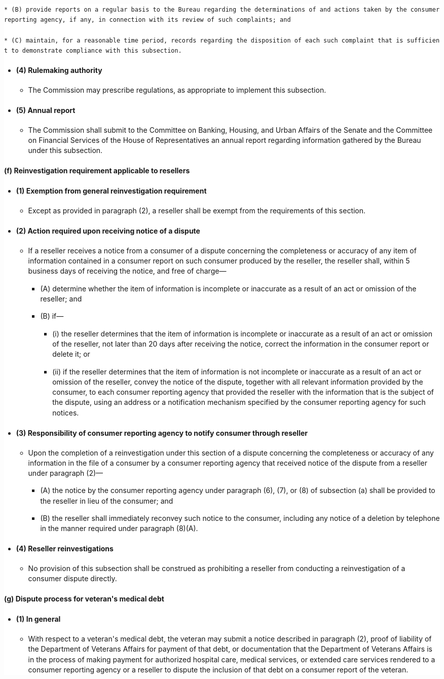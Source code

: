     * (B) provide reports on a regular basis to the Bureau regarding the determinations of and actions taken by the consumer reporting agency, if any, in connection with its review of such complaints; and

    * (C) maintain, for a reasonable time period, records regarding the disposition of each such complaint that is sufficient to demonstrate compliance with this subsection.

* #### (4) Rulemaking authority
  * The Commission may prescribe regulations, as appropriate to implement this subsection.

* #### (5) Annual report
  * The Commission shall submit to the Committee on Banking, Housing, and Urban Affairs of the Senate and the Committee on Financial Services of the House of Representatives an annual report regarding information gathered by the Bureau under this subsection.

#### (f) Reinvestigation requirement applicable to resellers
* #### (1) Exemption from general reinvestigation requirement
  * Except as provided in paragraph (2), a reseller shall be exempt from the requirements of this section.

* #### (2) Action required upon receiving notice of a dispute
  * If a reseller receives a notice from a consumer of a dispute concerning the completeness or accuracy of any item of information contained in a consumer report on such consumer produced by the reseller, the reseller shall, within 5 business days of receiving the notice, and free of charge—

    * (A) determine whether the item of information is incomplete or inaccurate as a result of an act or omission of the reseller; and

    * (B) if—

      * (i) the reseller determines that the item of information is incomplete or inaccurate as a result of an act or omission of the reseller, not later than 20 days after receiving the notice, correct the information in the consumer report or delete it; or

      * (ii) if the reseller determines that the item of information is not incomplete or inaccurate as a result of an act or omission of the reseller, convey the notice of the dispute, together with all relevant information provided by the consumer, to each consumer reporting agency that provided the reseller with the information that is the subject of the dispute, using an address or a notification mechanism specified by the consumer reporting agency for such notices.

* #### (3) Responsibility of consumer reporting agency to notify consumer through reseller
  * Upon the completion of a reinvestigation under this section of a dispute concerning the completeness or accuracy of any information in the file of a consumer by a consumer reporting agency that received notice of the dispute from a reseller under paragraph (2)—

    * (A) the notice by the consumer reporting agency under paragraph (6), (7), or (8) of subsection (a) shall be provided to the reseller in lieu of the consumer; and

    * (B) the reseller shall immediately reconvey such notice to the consumer, including any notice of a deletion by telephone in the manner required under paragraph (8)(A).

* #### (4) Reseller reinvestigations
  * No provision of this subsection shall be construed as prohibiting a reseller from conducting a reinvestigation of a consumer dispute directly.

#### (g) Dispute process for veteran's medical debt
* #### (1) In general
  * With respect to a veteran's medical debt, the veteran may submit a notice described in paragraph (2), proof of liability of the Department of Veterans Affairs for payment of that debt, or documentation that the Department of Veterans Affairs is in the process of making payment for authorized hospital care, medical services, or extended care services rendered to a consumer reporting agency or a reseller to dispute the inclusion of that debt on a consumer report of the veteran.
